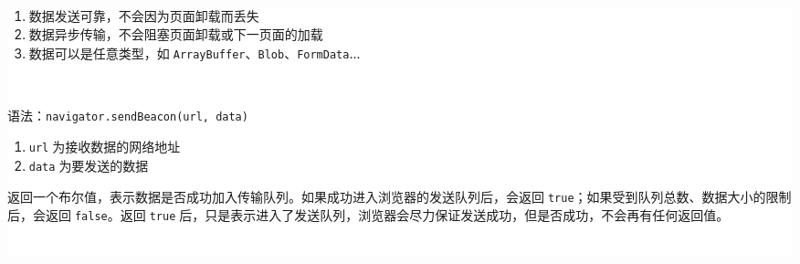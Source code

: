 1.  数据发送可靠，不会因为页面卸载而丢失
2.  数据异步传输，不会阻塞页面卸载或下一页面的加载
3.  数据可以是任意类型，如 `ArrayBuffer`、`Blob`、`FormData`...

<br>

语法：`navigator.sendBeacon(url, data)`

1.  `url` 为接收数据的网络地址
2.  `data` 为要发送的数据

返回一个布尔值，表示数据是否成功加入传输队列。如果成功进入浏览器的发送队列后，会返回 `true`；如果受到队列总数、数据大小的限制后，会返回 `false`。返回 `true` 后，只是表示进入了发送队列，浏览器会尽力保证发送成功，但是否成功，不会再有任何返回值。

<br>
